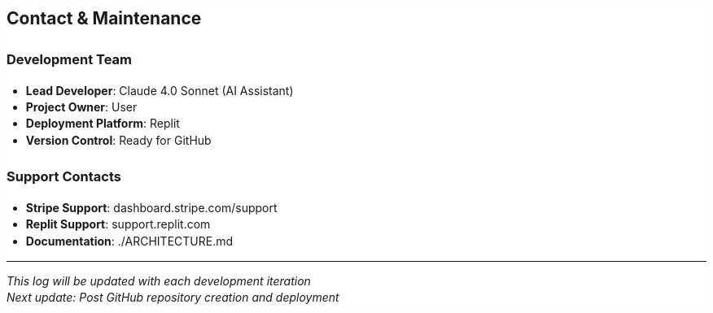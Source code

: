 ## Contact & Maintenance

### Development Team
- **Lead Developer**: Claude 4.0 Sonnet (AI Assistant)
- **Project Owner**: User
- **Deployment Platform**: Replit
- **Version Control**: Ready for GitHub

### Support Contacts
- **Stripe Support**: dashboard.stripe.com/support
- **Replit Support**: support.replit.com
- **Documentation**: ./ARCHITECTURE.md

---

*This log will be updated with each development iteration*  
*Next update: Post GitHub repository creation and deployment*